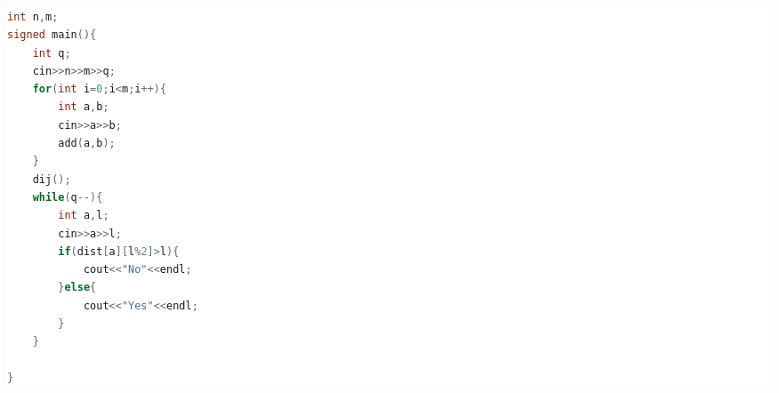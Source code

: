```cpp
int n,m;
signed main(){
	int q;
	cin>>n>>m>>q;
	for(int i=0;i<m;i++){
		int a,b;
		cin>>a>>b;
		add(a,b);
	}
	dij();
	while(q--){
		int a,l;
		cin>>a>>l;
		if(dist[a][l%2]>l){
			cout<<"No"<<endl;
		}else{
			cout<<"Yes"<<endl;
		}
	}
	
}
```
